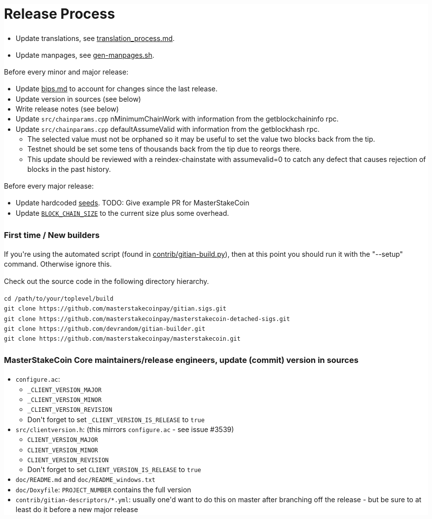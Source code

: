 Release Process
====================

* Update translations, see [translation_process.md](https://github.com/masterstakecoinpay/masterstakecoin/blob/master/doc/translation_process.md#synchronising-translations).

* Update manpages, see [gen-manpages.sh](https://github.com/masterstakecoinpay/masterstakecoin/blob/master/contrib/devtools/README.md#gen-manpagessh).

Before every minor and major release:

* Update [bips.md](bips.md) to account for changes since the last release.
* Update version in sources (see below)
* Write release notes (see below)
* Update `src/chainparams.cpp` nMinimumChainWork with information from the getblockchaininfo rpc.
* Update `src/chainparams.cpp` defaultAssumeValid  with information from the getblockhash rpc.
  - The selected value must not be orphaned so it may be useful to set the value two blocks back from the tip.
  - Testnet should be set some tens of thousands back from the tip due to reorgs there.
  - This update should be reviewed with a reindex-chainstate with assumevalid=0 to catch any defect
     that causes rejection of blocks in the past history.

Before every major release:

* Update hardcoded [seeds](/contrib/seeds/README.md). TODO: Give example PR for MasterStakeCoin
* Update [`BLOCK_CHAIN_SIZE`](/src/qt/intro.cpp) to the current size plus some overhead.

### First time / New builders

If you're using the automated script (found in [contrib/gitian-build.py](/contrib/gitian-build.py)), then at this point you should run it with the "--setup" command. Otherwise ignore this.

Check out the source code in the following directory hierarchy.

	cd /path/to/your/toplevel/build
	git clone https://github.com/masterstakecoinpay/gitian.sigs.git
	git clone https://github.com/masterstakecoinpay/masterstakecoin-detached-sigs.git
	git clone https://github.com/devrandom/gitian-builder.git
	git clone https://github.com/masterstakecoinpay/masterstakecoin.git

### MasterStakeCoin Core maintainers/release engineers, update (commit) version in sources

- `configure.ac`:
    - `_CLIENT_VERSION_MAJOR`
    - `_CLIENT_VERSION_MINOR`
    - `_CLIENT_VERSION_REVISION`
    - Don't forget to set `_CLIENT_VERSION_IS_RELEASE` to `true`
- `src/clientversion.h`: (this mirrors `configure.ac` - see issue #3539)
    - `CLIENT_VERSION_MAJOR`
    - `CLIENT_VERSION_MINOR`
    - `CLIENT_VERSION_REVISION`
    - Don't forget to set `CLIENT_VERSION_IS_RELEASE` to `true`
- `doc/README.md` and `doc/README_windows.txt`
- `doc/Doxyfile`: `PROJECT_NUMBER` contains the full version
- `contrib/gitian-descriptors/*.yml`: usually one'd want to do this on master after branching off the release - but be sure to at least do it before a new major release
